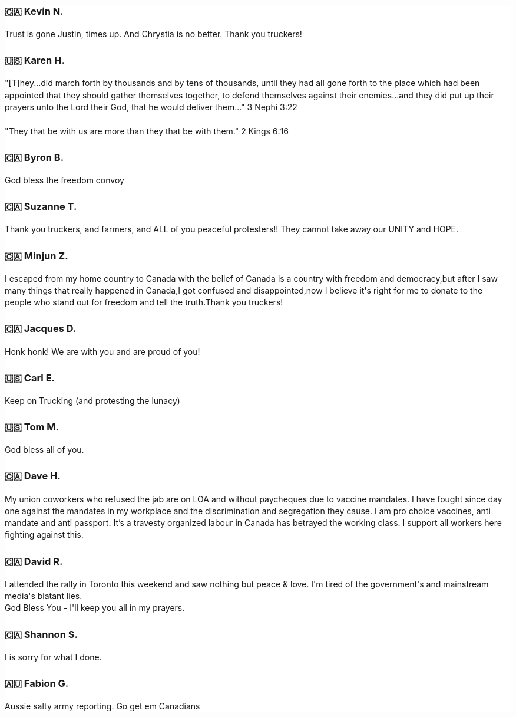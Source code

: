 ### 🇨🇦 Kevin N.
Trust is gone Justin, times up.  And Chrystia is no better.  Thank you truckers!

### 🇺🇸 Karen H.
"[T]hey...did march forth by thousands and by tens of thousands, until they had all gone forth to the place which had been appointed that they should gather themselves together, to defend themselves against their enemies...and they did put up their prayers unto the Lord their God, that he would deliver them..." 3 Nephi 3:22<br /><br />"They that be with us are more than they that be with them." 2 Kings 6:16

### 🇨🇦 Byron B.
God bless the freedom convoy

### 🇨🇦 Suzanne T.
Thank you truckers, and farmers, and ALL of you peaceful protesters!! They cannot take away our UNITY and HOPE. 

### 🇨🇦 Minjun Z.
I escaped from my home country to Canada with the belief of Canada is a country with freedom and democracy,but after I saw many things that really happened in Canada,I got confused and disappointed,now I believe it's right for me to donate to the people who stand out for freedom and tell the truth.Thank you truckers!

### 🇨🇦 Jacques D.
Honk honk! We are with you and are proud of you!

### 🇺🇸 Carl E.
Keep on Trucking (and protesting the lunacy)

### 🇺🇸 Tom  M.
God bless all of you.

### 🇨🇦 Dave H.
My union coworkers  who refused the jab are on LOA  and without paycheques due to vaccine mandates. I have fought since day one against the mandates in my workplace and the discrimination and segregation they cause. I am pro choice vaccines, anti mandate and anti passport. It’s a travesty organized labour in Canada has betrayed the working class. I support all workers here fighting against this.

### 🇨🇦 David R.
I attended the rally in Toronto this weekend and saw nothing but peace & love. I'm tired of the government's and mainstream media's blatant lies.<br />God Bless You  - I'll keep you all in my prayers.

### 🇨🇦 Shannon  S.
I is sorry for what I done. 

### 🇦🇺 Fabion G.
Aussie salty army reporting.  Go get em Canadians

